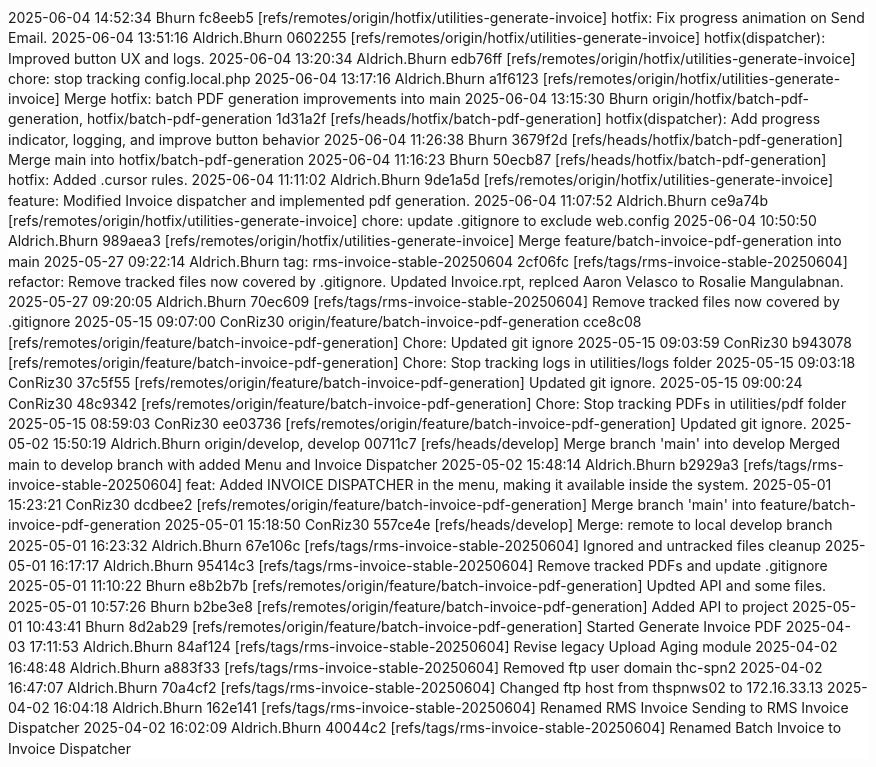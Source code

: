 2025-06-04 14:52:34 Bhurn  fc8eeb5 [refs/remotes/origin/hotfix/utilities-generate-invoice] hotfix: Fix progress animation on Send Email.
2025-06-04 13:51:16 Aldrich.Bhurn  0602255 [refs/remotes/origin/hotfix/utilities-generate-invoice] hotfix(dispatcher): Improved button UX and logs.
2025-06-04 13:20:34 Aldrich.Bhurn  edb76ff [refs/remotes/origin/hotfix/utilities-generate-invoice] chore: stop tracking config.local.php
2025-06-04 13:17:16 Aldrich.Bhurn  a1f6123 [refs/remotes/origin/hotfix/utilities-generate-invoice] Merge hotfix: batch PDF generation improvements into main
2025-06-04 13:15:30 Bhurn origin/hotfix/batch-pdf-generation, hotfix/batch-pdf-generation 1d31a2f [refs/heads/hotfix/batch-pdf-generation] hotfix(dispatcher): Add progress indicator, logging, and improve button behavior
2025-06-04 11:26:38 Bhurn  3679f2d [refs/heads/hotfix/batch-pdf-generation] Merge main into hotfix/batch-pdf-generation
2025-06-04 11:16:23 Bhurn  50ecb87 [refs/heads/hotfix/batch-pdf-generation] hotfix: Added .cursor rules.
2025-06-04 11:11:02 Aldrich.Bhurn  9de1a5d [refs/remotes/origin/hotfix/utilities-generate-invoice] feature: Modified Invoice dispatcher and implemented pdf generation.
2025-06-04 11:07:52 Aldrich.Bhurn  ce9a74b [refs/remotes/origin/hotfix/utilities-generate-invoice] chore: update .gitignore to exclude web.config
2025-06-04 10:50:50 Aldrich.Bhurn  989aea3 [refs/remotes/origin/hotfix/utilities-generate-invoice] Merge feature/batch-invoice-pdf-generation into main
2025-05-27 09:22:14 Aldrich.Bhurn tag: rms-invoice-stable-20250604 2cf06fc [refs/tags/rms-invoice-stable-20250604] refactor: Remove tracked files now covered by .gitignore. Updated Invoice.rpt, replced Aaron Velasco to Rosalie Mangulabnan.
2025-05-27 09:20:05 Aldrich.Bhurn  70ec609 [refs/tags/rms-invoice-stable-20250604] Remove tracked files now covered by .gitignore
2025-05-15 09:07:00 ConRiz30 origin/feature/batch-invoice-pdf-generation cce8c08 [refs/remotes/origin/feature/batch-invoice-pdf-generation] Chore: Updated git ignore
2025-05-15 09:03:59 ConRiz30  b943078 [refs/remotes/origin/feature/batch-invoice-pdf-generation] Chore: Stop tracking logs in utilities/logs folder
2025-05-15 09:03:18 ConRiz30  37c5f55 [refs/remotes/origin/feature/batch-invoice-pdf-generation] Updated git ignore.
2025-05-15 09:00:24 ConRiz30  48c9342 [refs/remotes/origin/feature/batch-invoice-pdf-generation] Chore: Stop tracking PDFs in utilities/pdf folder
2025-05-15 08:59:03 ConRiz30  ee03736 [refs/remotes/origin/feature/batch-invoice-pdf-generation] Updated git ignore.
2025-05-02 15:50:19 Aldrich.Bhurn origin/develop, develop 00711c7 [refs/heads/develop] Merge branch 'main' into develop Merged main to develop branch with added Menu and Invoice Dispatcher
2025-05-02 15:48:14 Aldrich.Bhurn  b2929a3 [refs/tags/rms-invoice-stable-20250604] feat: Added INVOICE DISPATCHER in the menu, making it available inside the system.
2025-05-01 15:23:21 ConRiz30  dcdbee2 [refs/remotes/origin/feature/batch-invoice-pdf-generation] Merge branch 'main' into feature/batch-invoice-pdf-generation
2025-05-01 15:18:50 ConRiz30  557ce4e [refs/heads/develop] Merge: remote to local develop branch
2025-05-01 16:23:32 Aldrich.Bhurn  67e106c [refs/tags/rms-invoice-stable-20250604] Ignored and untracked files cleanup
2025-05-01 16:17:17 Aldrich.Bhurn  95414c3 [refs/tags/rms-invoice-stable-20250604] Remove tracked PDFs and update .gitignore
2025-05-01 11:10:22 Bhurn  e8b2b7b [refs/remotes/origin/feature/batch-invoice-pdf-generation] Updted API and some files.
2025-05-01 10:57:26 Bhurn  b2be3e8 [refs/remotes/origin/feature/batch-invoice-pdf-generation] Added API to project
2025-05-01 10:43:41 Bhurn  8d2ab29 [refs/remotes/origin/feature/batch-invoice-pdf-generation] Started Generate Invoice PDF
2025-04-03 17:11:53 Aldrich.Bhurn  84af124 [refs/tags/rms-invoice-stable-20250604] Revise legacy Upload Aging module
2025-04-02 16:48:48 Aldrich.Bhurn  a883f33 [refs/tags/rms-invoice-stable-20250604] Removed ftp user domain thc-spn2
2025-04-02 16:47:07 Aldrich.Bhurn  70a4cf2 [refs/tags/rms-invoice-stable-20250604] Changed ftp host from thspnws02 to 172.16.33.13
2025-04-02 16:04:18 Aldrich.Bhurn  162e141 [refs/tags/rms-invoice-stable-20250604] Renamed RMS Invoice Sending to RMS Invoice Dispatcher
2025-04-02 16:02:09 Aldrich.Bhurn  40044c2 [refs/tags/rms-invoice-stable-20250604] Renamed Batch Invoice to Invoice Dispatcher
